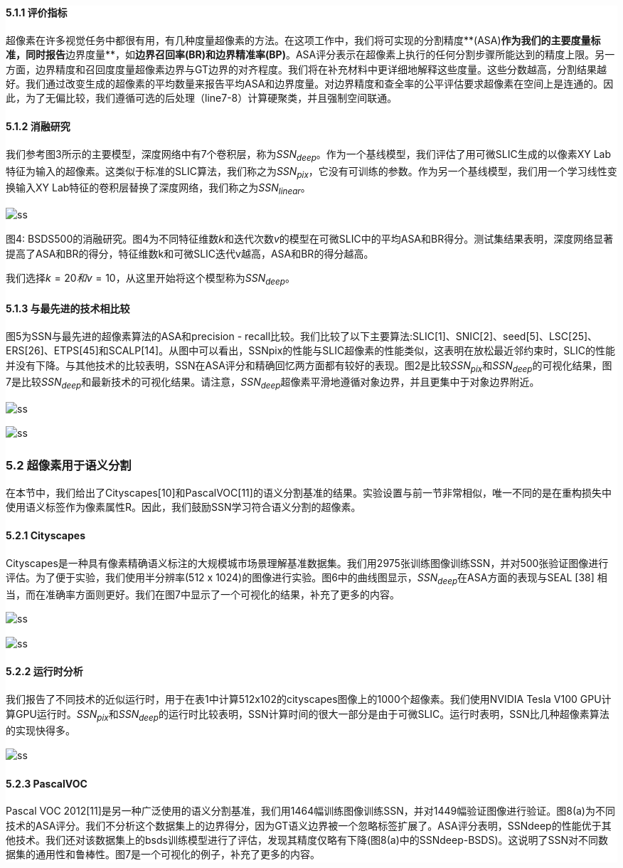 #### 5.1.1 评价指标

超像素在许多视觉任务中都很有用，有几种度量超像素的方法。在这项工作中，我们将可实现的分割精度**(ASA)**作为我们的主要度量标准，同时报告**边界度量**，如**边界召回率(BR)和边界精准率(BP)**。ASA评分表示在超像素上执行的任何分割步骤所能达到的精度上限。另一方面，边界精度和召回度度量超像素边界与GT边界的对齐程度。我们将在补充材料中更详细地解释这些度量。这些分数越高，分割结果越好。我们通过改变生成的超像素的平均数量来报告平均ASA和边界度量。对边界精度和查全率的公平评估要求超像素在空间上是连通的。因此，为了无偏比较，我们遵循可选的后处理（line7-8）计算硬聚类，并且强制空间联通。

#### 5.1.2 消融研究

我们参考图3所示的主要模型，深度网络中有7个卷积层，称为$SSN_{deep}$。作为一个基线模型，我们评估了用可微SLIC生成的以像素XY Lab特征为输入的超像素。这类似于标准的SLIC算法，我们称之为$SSN_{pix}$，它没有可训练的参数。作为另一个基线模型，我们用一个学习线性变换输入XY Lab特征的卷积层替换了深度网络，我们称之为$SSN_{linear}$。

![ss](C:\Users\CV\Documents\GitHub\niecongchong.github.io\img\2019-07-11-21.png)

图4: BSDS500的消融研究。图4为不同特征维数$k$和迭代次数$v$的模型在可微SLIC中的平均ASA和BR得分。测试集结果表明，深度网络显著提高了ASA和BR的得分，特征维数k和可微SLIC迭代v越高，ASA和BR的得分越高。

我们选择$k = 20和v = 10$，从这里开始将这个模型称为$SSN_{deep}$。

#### 5.1.3 与最先进的技术相比较

图5为SSN与最先进的超像素算法的ASA和precision - recall比较。我们比较了以下主要算法:SLIC[1]、SNIC[2]、seed[5]、LSC[25]、ERS[26]、ETPS[45]和SCALP[14]。从图中可以看出，SSNpix的性能与SLIC超像素的性能类似，这表明在放松最近邻约束时，SLIC的性能并没有下降。与其他技术的比较表明，SSN在ASA评分和精确回忆两方面都有较好的表现。图2是比较$SSN_{pix}$和$SSN_{deep}$的可视化结果，图7是比较$SSN_{deep}$和最新技术的可视化结果。请注意，$SSN_{deep}$超像素平滑地遵循对象边界，并且更集中于对象边界附近。

![ss](C:\Users\CV\Documents\GitHub\niecongchong.github.io\img\2019-07-11-22.png)

![ss](C:\Users\CV\Documents\GitHub\niecongchong.github.io\img\2019-07-11-23.png)

### 5.2 超像素用于语义分割

在本节中，我们给出了Cityscapes[10]和PascalVOC[11]的语义分割基准的结果。实验设置与前一节非常相似，唯一不同的是在重构损失中使用语义标签作为像素属性R。因此，我们鼓励SSN学习符合语义分割的超像素。

#### 5.2.1 Cityscapes 

Cityscapes是一种具有像素精确语义标注的大规模城市场景理解基准数据集。我们用2975张训练图像训练SSN，并对500张验证图像进行评估。为了便于实验，我们使用半分辨率(512 x 1024)的图像进行实验。图6中的曲线图显示，$SSN_{deep}$在ASA方面的表现与SEAL [38] 相当，而在准确率方面则更好。我们在图7中显示了一个可视化的结果，补充了更多的内容。

![ss](C:\Users\CV\Documents\GitHub\niecongchong.github.io\img\2019-07-11-24.png)

![ss](C:\Users\CV\Documents\GitHub\niecongchong.github.io\img\2019-07-11-26.png)

#### 5.2.2 运行时分析

我们报告了不同技术的近似运行时，用于在表1中计算512x102的cityscapes图像上的1000个超像素。我们使用NVIDIA Tesla V100 GPU计算GPU运行时。$SSN_{pix}$和$SSN_{deep}$的运行时比较表明，SSN计算时间的很大一部分是由于可微SLIC。运行时表明，SSN比几种超像素算法的实现快得多。

![ss](C:\Users\CV\Documents\GitHub\niecongchong.github.io\img\2019-07-11-25.png)

#### 5.2.3 PascalVOC

Pascal VOC 2012[11]是另一种广泛使用的语义分割基准，我们用1464幅训练图像训练SSN，并对1449幅验证图像进行验证。图8(a)为不同技术的ASA评分。我们不分析这个数据集上的边界得分，因为GT语义边界被一个忽略标签扩展了。ASA评分表明，SSNdeep的性能优于其他技术。我们还对该数据集上的bsds训练模型进行了评估，发现其精度仅略有下降(图8(a)中的SSNdeep-BSDS)。这说明了SSN对不同数据集的通用性和鲁棒性。图7是一个可视化的例子，补充了更多的内容。
